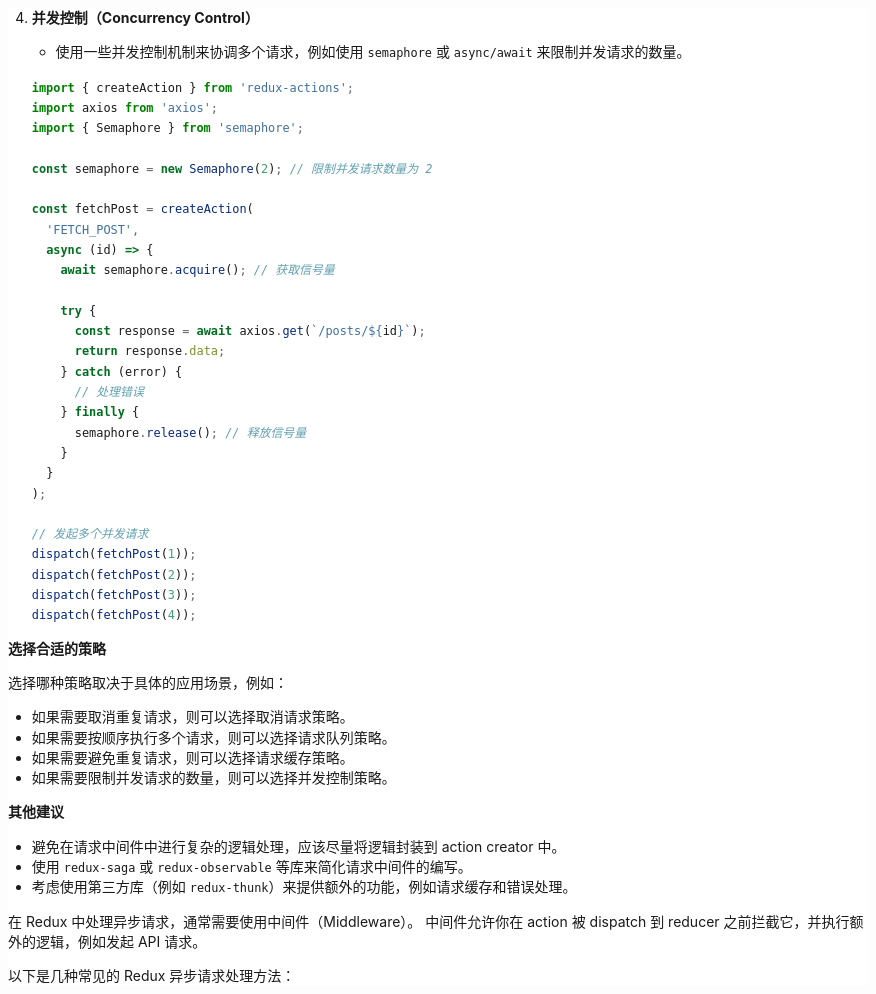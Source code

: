 4. **并发控制（Concurrency Control）**

   - 使用一些并发控制机制来协调多个请求，例如使用 `semaphore` 或 `async/await` 来限制并发请求的数量。

   ```javascript
   import { createAction } from 'redux-actions';
   import axios from 'axios';
   import { Semaphore } from 'semaphore';

   const semaphore = new Semaphore(2); // 限制并发请求数量为 2

   const fetchPost = createAction(
     'FETCH_POST',
     async (id) => {
       await semaphore.acquire(); // 获取信号量

       try {
         const response = await axios.get(`/posts/${id}`);
         return response.data;
       } catch (error) {
         // 处理错误
       } finally {
         semaphore.release(); // 释放信号量
       }
     }
   );

   // 发起多个并发请求
   dispatch(fetchPost(1));
   dispatch(fetchPost(2));
   dispatch(fetchPost(3));
   dispatch(fetchPost(4));
   ```

**选择合适的策略**

选择哪种策略取决于具体的应用场景，例如：

- 如果需要取消重复请求，则可以选择取消请求策略。
- 如果需要按顺序执行多个请求，则可以选择请求队列策略。
- 如果需要避免重复请求，则可以选择请求缓存策略。
- 如果需要限制并发请求的数量，则可以选择并发控制策略。

**其他建议**

- 避免在请求中间件中进行复杂的逻辑处理，应该尽量将逻辑封装到 action creator 中。
- 使用 `redux-saga` 或 `redux-observable` 等库来简化请求中间件的编写。
- 考虑使用第三方库（例如 `redux-thunk`）来提供额外的功能，例如请求缓存和错误处理。






在 Redux 中处理异步请求，通常需要使用中间件（Middleware）。 中间件允许你在 action 被 dispatch 到 reducer 之前拦截它，并执行额外的逻辑，例如发起 API 请求。

以下是几种常见的 Redux 异步请求处理方法：
